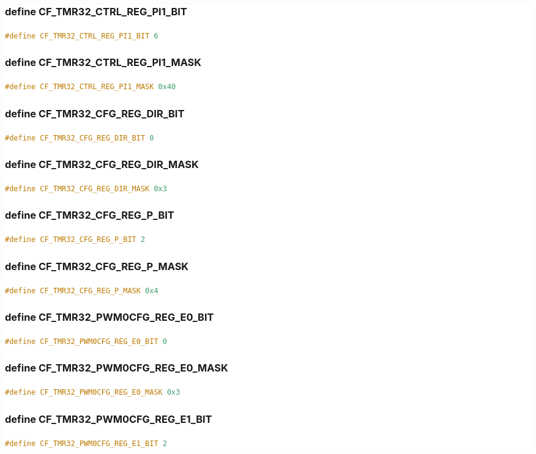 
### define CF_TMR32_CTRL_REG_PI1_BIT

```cpp
#define CF_TMR32_CTRL_REG_PI1_BIT 6
```


### define CF_TMR32_CTRL_REG_PI1_MASK

```cpp
#define CF_TMR32_CTRL_REG_PI1_MASK 0x40
```


### define CF_TMR32_CFG_REG_DIR_BIT

```cpp
#define CF_TMR32_CFG_REG_DIR_BIT 0
```


### define CF_TMR32_CFG_REG_DIR_MASK

```cpp
#define CF_TMR32_CFG_REG_DIR_MASK 0x3
```


### define CF_TMR32_CFG_REG_P_BIT

```cpp
#define CF_TMR32_CFG_REG_P_BIT 2
```


### define CF_TMR32_CFG_REG_P_MASK

```cpp
#define CF_TMR32_CFG_REG_P_MASK 0x4
```


### define CF_TMR32_PWM0CFG_REG_E0_BIT

```cpp
#define CF_TMR32_PWM0CFG_REG_E0_BIT 0
```


### define CF_TMR32_PWM0CFG_REG_E0_MASK

```cpp
#define CF_TMR32_PWM0CFG_REG_E0_MASK 0x3
```


### define CF_TMR32_PWM0CFG_REG_E1_BIT

```cpp
#define CF_TMR32_PWM0CFG_REG_E1_BIT 2
```
